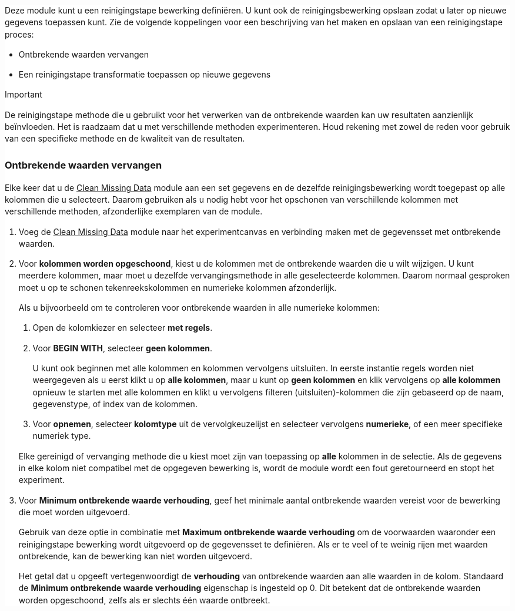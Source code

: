 Deze module kunt u een reinigingstape bewerking definiëren. U kunt ook de reinigingsbewerking opslaan zodat u later op nieuwe gegevens toepassen kunt. Zie de volgende koppelingen voor een beschrijving van het maken en opslaan van een reinigingstape proces: 
 
+ Ontbrekende waarden vervangen
  
+ Een reinigingstape transformatie toepassen op nieuwe gegevens
 
> [!IMPORTANT]
> De reinigingstape methode die u gebruikt voor het verwerken van de ontbrekende waarden kan uw resultaten aanzienlijk beïnvloeden. Het is raadzaam dat u met verschillende methoden experimenteren. Houd rekening met zowel de reden voor gebruik van een specifieke methode en de kwaliteit van de resultaten.

### <a name="replace-missing-values"></a>Ontbrekende waarden vervangen  

Elke keer dat u de [Clean Missing Data](./clean-missing-data.md) module aan een set gegevens en de dezelfde reinigingsbewerking wordt toegepast op alle kolommen die u selecteert. Daarom gebruiken als u nodig hebt voor het opschonen van verschillende kolommen met verschillende methoden, afzonderlijke exemplaren van de module.

1.  Voeg de [Clean Missing Data](./clean-missing-data.md) module naar het experimentcanvas en verbinding maken met de gegevensset met ontbrekende waarden.  
  
2.  Voor **kolommen worden opgeschoond**, kiest u de kolommen met de ontbrekende waarden die u wilt wijzigen. U kunt meerdere kolommen, maar moet u dezelfde vervangingsmethode in alle geselecteerde kolommen. Daarom normaal gesproken moet u op te schonen tekenreekskolommen en numerieke kolommen afzonderlijk.

    Als u bijvoorbeeld om te controleren voor ontbrekende waarden in alle numerieke kolommen:

    1. Open de kolomkiezer en selecteer **met regels**.
    2. Voor **BEGIN WITH**, selecteer **geen kolommen**.

        U kunt ook beginnen met alle kolommen en kolommen vervolgens uitsluiten. In eerste instantie regels worden niet weergegeven als u eerst klikt u op **alle kolommen**, maar u kunt op **geen kolommen** en klik vervolgens op **alle kolommen** opnieuw te starten met alle kolommen en klikt u vervolgens filteren (uitsluiten)-kolommen die zijn gebaseerd op de naam, gegevenstype, of index van de kolommen.

    3. Voor **opnemen**, selecteer **kolomtype** uit de vervolgkeuzelijst en selecteer vervolgens **numerieke**, of een meer specifieke numeriek type. 
  
    Elke gereinigd of vervanging methode die u kiest moet zijn van toepassing op **alle** kolommen in de selectie. Als de gegevens in elke kolom niet compatibel met de opgegeven bewerking is, wordt de module wordt een fout geretourneerd en stopt het experiment.
  
3.  Voor **Minimum ontbrekende waarde verhouding**, geef het minimale aantal ontbrekende waarden vereist voor de bewerking die moet worden uitgevoerd.  
  
    Gebruik van deze optie in combinatie met **Maximum ontbrekende waarde verhouding** om de voorwaarden waaronder een reinigingstape bewerking wordt uitgevoerd op de gegevensset te definiëren. Als er te veel of te weinig rijen met waarden ontbrekende, kan de bewerking kan niet worden uitgevoerd. 
  
    Het getal dat u opgeeft vertegenwoordigt de **verhouding** van ontbrekende waarden aan alle waarden in de kolom. Standaard de **Minimum ontbrekende waarde verhouding** eigenschap is ingesteld op 0. Dit betekent dat de ontbrekende waarden worden opgeschoond, zelfs als er slechts één waarde ontbreekt. 
